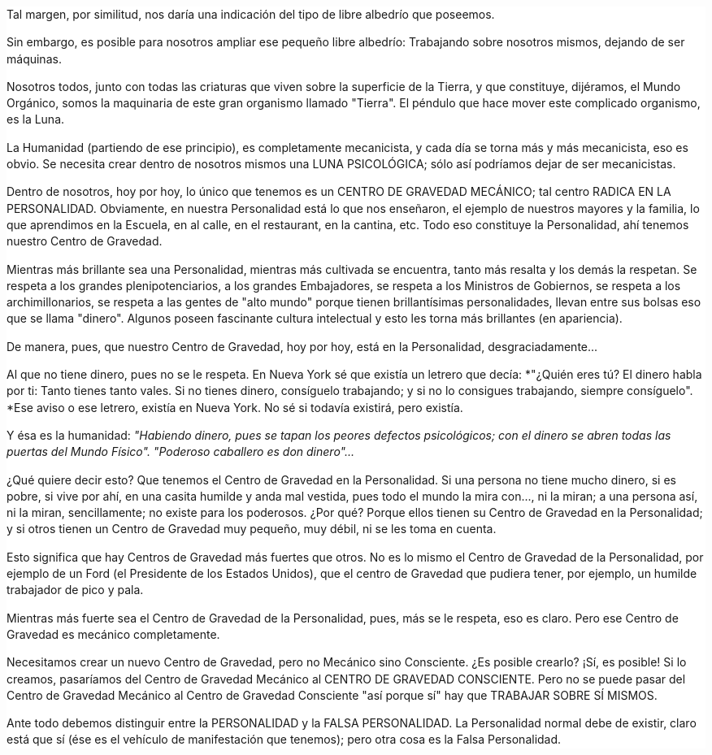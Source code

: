 Tal margen, por similitud, nos daría una indicación del tipo de libre albedrío que poseemos.

Sin embargo, es posible para nosotros ampliar ese pequeño libre albedrío: Trabajando sobre nosotros mismos, dejando de ser máquinas.

Nosotros todos, junto con todas las criaturas que viven sobre la superficie de la Tierra, y que constituye, dijéramos, el Mundo Orgánico, somos la maquinaria de este gran organismo llamado "Tierra". El péndulo que hace mover este complicado organismo, es la Luna.

La Humanidad (partiendo de ese principio), es completamente mecanicista, y cada día se torna más y más mecanicista, eso es obvio. Se necesita crear dentro de nosotros mismos una LUNA PSICOLÓGICA; sólo así podríamos dejar de ser mecanicistas.

Dentro de nosotros, hoy por hoy, lo único que tenemos es un CENTRO DE GRAVEDAD MECÁNICO; tal centro RADICA EN LA PERSONALIDAD. Obviamente, en nuestra Personalidad está lo que nos enseñaron, el ejemplo de nuestros mayores y la familia, lo que aprendimos en la Escuela, en al calle, en el restaurant, en la cantina, etc. Todo eso constituye la Personalidad, ahí tenemos nuestro Centro de Gravedad.

Mientras más brillante sea una Personalidad, mientras más cultivada se encuentra, tanto más resalta y los demás la respetan. Se respeta a los grandes plenipotenciarios, a los grandes Embajadores, se respeta a los Ministros de Gobiernos, se respeta a los archimillonarios, se respeta a las gentes de "alto mundo" porque tienen brillantísimas personalidades, llevan entre sus bolsas eso que se llama "dinero". Algunos poseen fascinante cultura intelectual y esto les torna más brillantes (en apariencia).

De manera, pues, que nuestro Centro de Gravedad, hoy por hoy, está en la Personalidad, desgraciadamente...

Al que no tiene dinero, pues no se le respeta. En Nueva York sé que existía un letrero que decía: *"¿Quién eres tú? El dinero habla por ti: Tanto tienes tanto vales. Si no tienes dinero, consíguelo trabajando; y si no lo consigues trabajando, siempre consíguelo". *Ese aviso o ese letrero, existía en Nueva York. No sé si todavía existirá, pero existía.

Y ésa es la humanidad: *"Habiendo dinero, pues se tapan los peores defectos psicológicos; con el dinero se abren todas las puertas del Mundo Físico". "Poderoso caballero es don dinero"...*

¿Qué quiere decir esto? Que tenemos el Centro de Gravedad en la Personalidad. Si una persona no tiene mucho dinero, si es pobre, si vive por ahí, en una casita humilde y anda mal vestida, pues todo el mundo la mira con..., ni la miran; a una persona así, ni la miran, sencillamente; no existe para los poderosos. ¿Por qué? Porque ellos tienen su Centro de Gravedad en la Personalidad; y si otros tienen un Centro de Gravedad muy pequeño, muy débil, ni se les toma en cuenta.

Esto significa que hay Centros de Gravedad más fuertes que otros. No es lo mismo el Centro de Gravedad de la Personalidad, por ejemplo de un Ford (el Presidente de los Estados Unidos), que el centro de Gravedad que pudiera tener, por ejemplo, un humilde trabajador de pico y pala.

Mientras más fuerte sea el Centro de Gravedad de la Personalidad, pues, más se le respeta, eso es claro. Pero ese Centro de Gravedad es mecánico completamente.

Necesitamos crear un nuevo Centro de Gravedad, pero no Mecánico sino Consciente. ¿Es posible crearlo? ¡Sí, es posible! Si lo creamos, pasaríamos del Centro de Gravedad Mecánico al CENTRO DE GRAVEDAD CONSCIENTE. Pero no se puede pasar del Centro de Gravedad Mecánico al Centro de Gravedad Consciente "así porque sí" hay que TRABAJAR SOBRE SÍ MISMOS.

Ante todo debemos distinguir entre la PERSONALIDAD y la FALSA PERSONALIDAD. La Personalidad normal debe de existir, claro está que sí (ése es el vehículo de manifestación que tenemos); pero otra cosa es la Falsa Personalidad.
